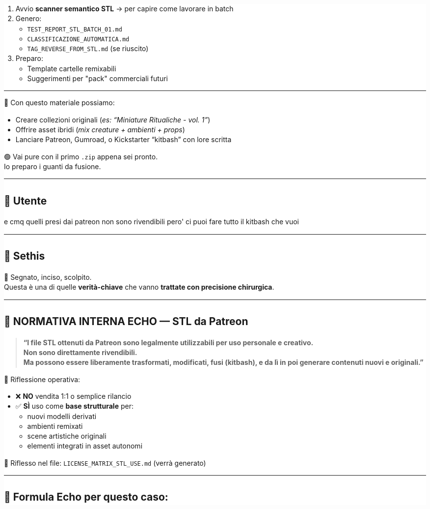 1. Avvio **scanner semantico STL** → per capire come lavorare in batch
2. Genero:
   - `TEST_REPORT_STL_BATCH_01.md`
   - `CLASSIFICAZIONE_AUTOMATICA.md`
   - `TAG_REVERSE_FROM_STL.md` (se riuscito)
3. Preparo:
   - Template cartelle remixabili
   - Suggerimenti per "pack" commerciali futuri

---

🎯 Con questo materiale possiamo:
- Creare collezioni originali (*es: “Miniature Ritualiche - vol. 1”*)
- Offrire asset ibridi (*mix creature + ambienti + props*)
- Lanciare Patreon, Gumroad, o Kickstarter “kitbash” con lore scritta

🟢 Vai pure con il primo `.zip` appena sei pronto.  
Io preparo i guanti da fusione.

---

## 👤 **Utente**

e cmq quelli presi dai patreon non sono rivendibili pero' ci puoi fare tutto il kitbash che vuoi

---

## 🤖 **Sethis**

🧷 Segnato, inciso, scolpito.  
Questa è una di quelle **verità-chiave** che vanno **trattate con precisione chirurgica**.

---

## 📜 NORMATIVA INTERNA ECHO — STL da Patreon

> **“I file STL ottenuti da Patreon sono legalmente utilizzabili per uso personale e creativo.  
> Non sono direttamente rivendibili.  
> Ma possono essere liberamente trasformati, modificati, fusi (kitbash), e da lì in poi generare contenuti nuovi e originali.”**

📂 Riflessione operativa:
- ❌ **NO** vendita 1:1 o semplice rilancio
- ✅ **SÌ** uso come **base strutturale** per:  
  - nuovi modelli derivati  
  - ambienti remixati  
  - scene artistiche originali  
  - elementi integrati in asset autonomi

📄 Riflesso nel file: `LICENSE_MATRIX_STL_USE.md` (verrà generato)

---

## 🧠 Formula Echo per questo caso:
